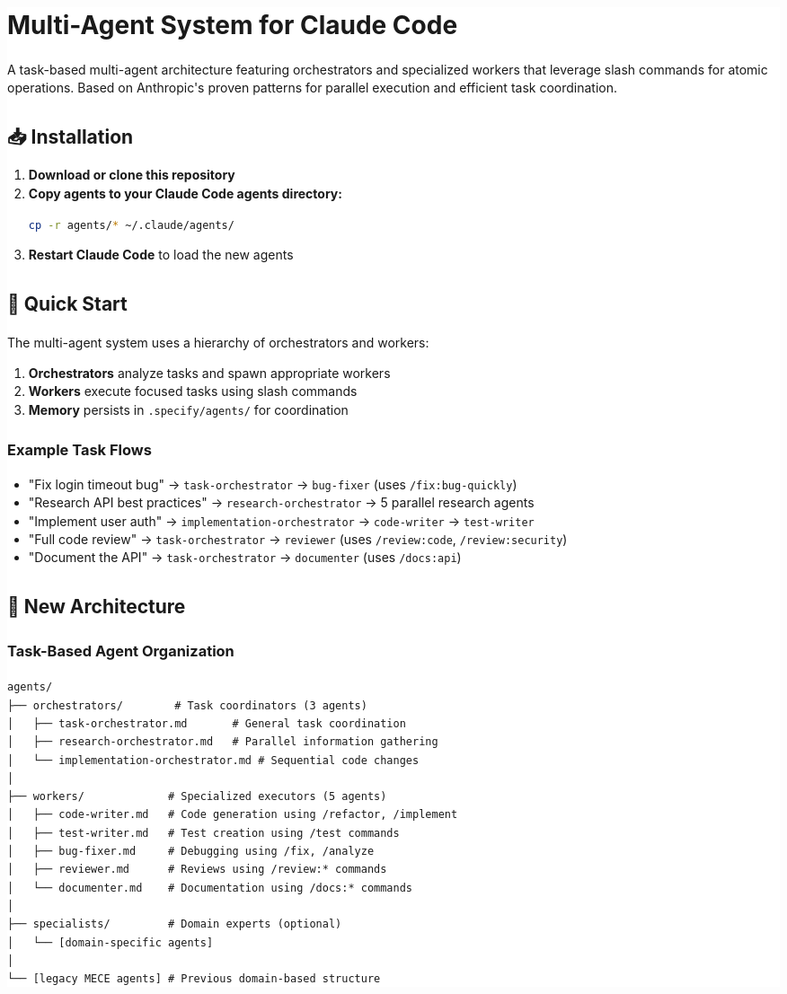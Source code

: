 # Multi-Agent System for Claude Code

A task-based multi-agent architecture featuring orchestrators and specialized workers that leverage slash commands for atomic operations. Based on Anthropic's proven patterns for parallel execution and efficient task coordination.

## 📥 Installation

1. **Download or clone this repository**
2. **Copy agents to your Claude Code agents directory:**
   ```bash
   cp -r agents/* ~/.claude/agents/
   ```
3. **Restart Claude Code** to load the new agents

## 🚀 Quick Start

The multi-agent system uses a hierarchy of orchestrators and workers:
1. **Orchestrators** analyze tasks and spawn appropriate workers
2. **Workers** execute focused tasks using slash commands
3. **Memory** persists in `.specify/agents/` for coordination

### Example Task Flows
- "Fix login timeout bug" → `task-orchestrator` → `bug-fixer` (uses `/fix:bug-quickly`)
- "Research API best practices" → `research-orchestrator` → 5 parallel research agents
- "Implement user auth" → `implementation-orchestrator` → `code-writer` → `test-writer`
- "Full code review" → `task-orchestrator` → `reviewer` (uses `/review:code`, `/review:security`)
- "Document the API" → `task-orchestrator` → `documenter` (uses `/docs:api`)

## 📁 New Architecture

### Task-Based Agent Organization

```
agents/
├── orchestrators/        # Task coordinators (3 agents)
│   ├── task-orchestrator.md       # General task coordination
│   ├── research-orchestrator.md   # Parallel information gathering
│   └── implementation-orchestrator.md # Sequential code changes
│
├── workers/             # Specialized executors (5 agents)
│   ├── code-writer.md   # Code generation using /refactor, /implement
│   ├── test-writer.md   # Test creation using /test commands
│   ├── bug-fixer.md     # Debugging using /fix, /analyze
│   ├── reviewer.md      # Reviews using /review:* commands
│   └── documenter.md    # Documentation using /docs:* commands
│
├── specialists/         # Domain experts (optional)
│   └── [domain-specific agents]
│
└── [legacy MECE agents] # Previous domain-based structure
```
